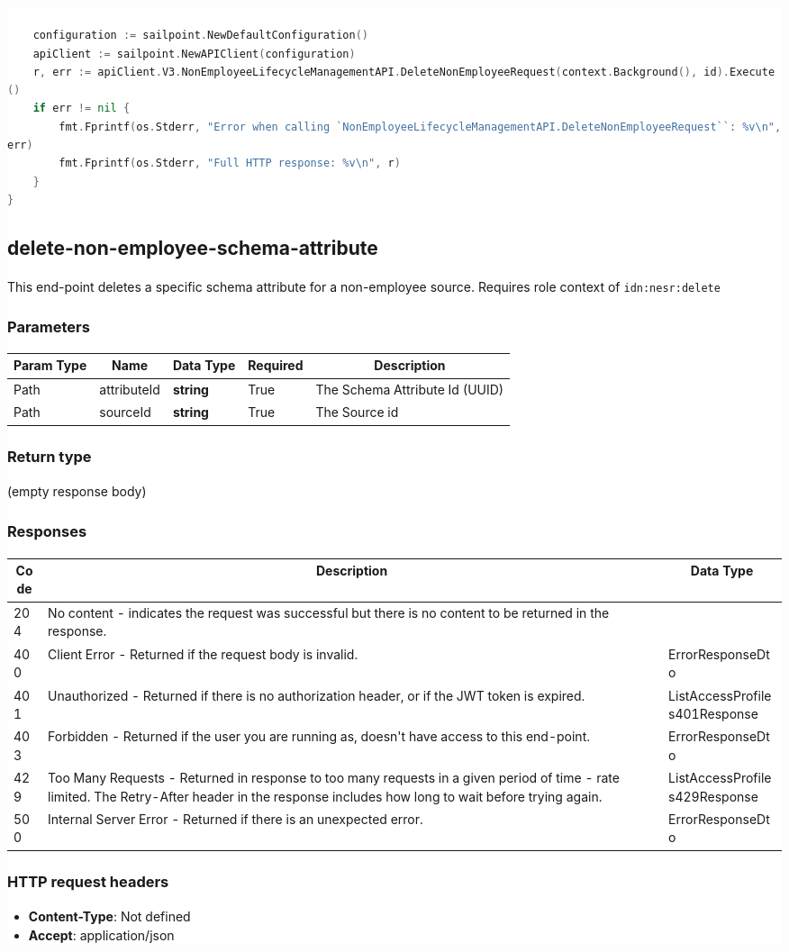 ```go

    configuration := sailpoint.NewDefaultConfiguration()
    apiClient := sailpoint.NewAPIClient(configuration)
    r, err := apiClient.V3.NonEmployeeLifecycleManagementAPI.DeleteNonEmployeeRequest(context.Background(), id).Execute()
    if err != nil {
        fmt.Fprintf(os.Stderr, "Error when calling `NonEmployeeLifecycleManagementAPI.DeleteNonEmployeeRequest``: %v\n", err)
        fmt.Fprintf(os.Stderr, "Full HTTP response: %v\n", r)
    }
}
```




## delete-non-employee-schema-attribute


This end-point deletes a specific schema attribute for a non-employee source.
Requires role context of `idn:nesr:delete`


### Parameters 
Param Type | Name | Data Type | Required  | Description
------------- | ------------- | ------------- | ------------- | ------------- 
Path   | attributeId | **string** | True  | The Schema Attribute Id (UUID)
Path   | sourceId | **string** | True  | The Source id


### Return type

 (empty response body)

### Responses
Code | Description  | Data Type
------------- | ------------- | -------------
204 | No content - indicates the request was successful but there is no content to be returned in the response. | 
400 | Client Error - Returned if the request body is invalid. | ErrorResponseDto
401 | Unauthorized - Returned if there is no authorization header, or if the JWT token is expired. | ListAccessProfiles401Response
403 | Forbidden - Returned if the user you are running as, doesn&#39;t have access to this end-point. | ErrorResponseDto
429 | Too Many Requests - Returned in response to too many requests in a given period of time - rate limited. The Retry-After header in the response includes how long to wait before trying again. | ListAccessProfiles429Response
500 | Internal Server Error - Returned if there is an unexpected error. | ErrorResponseDto


### HTTP request headers

- **Content-Type**: Not defined
- **Accept**: application/json
